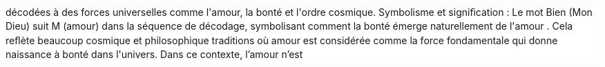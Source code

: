 décodées
à
des
forces
universelles
comme
l'amour,
la
bonté
et
l'ordre
cosmique.
Symbolisme
et
signiﬁcation :
Le
mot
Bien
(Mon
Dieu)
suit
M
(amour)
dans
la
séquence
de
décodage,
symbolisant
comment
la
bonté
émerge
naturellement
de
l'amour
.
Cela
reﬂète
beaucoup
cosmique
et
philosophique
traditions
où
amour
est
considérée
comme
la
force
fondamentale
qui
donne
naissance
à
bonté
dans
l'univers.
Dans
ce
contexte,
l’amour
n’est